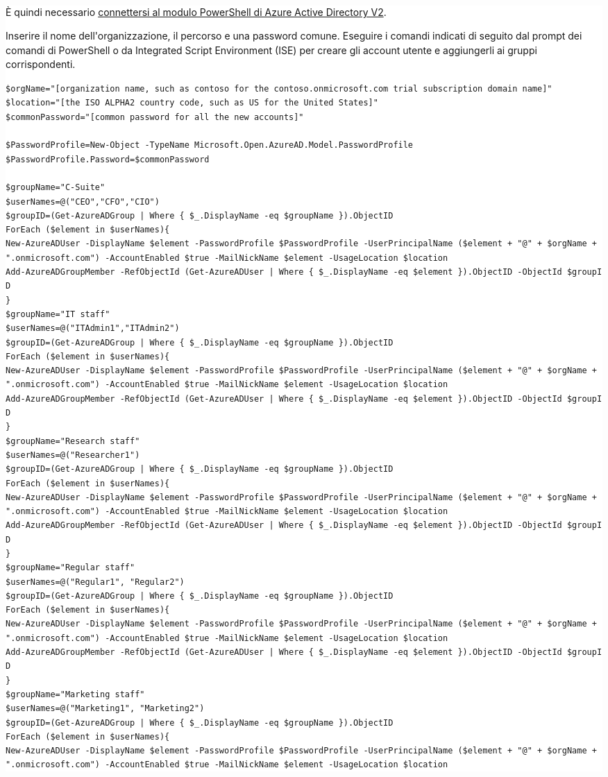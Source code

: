
È quindi necessario [connettersi al modulo PowerShell di Azure Active Directory V2](https://go.microsoft.com/fwlink/?linkid=842218).

Inserire il nome dell'organizzazione, il percorso e una password comune. Eseguire i comandi indicati di seguito dal prompt dei comandi di PowerShell o da Integrated Script Environment (ISE) per creare gli account utente e aggiungerli ai gruppi corrispondenti.

```
$orgName="[organization name, such as contoso for the contoso.onmicrosoft.com trial subscription domain name]"
$location="[the ISO ALPHA2 country code, such as US for the United States]"
$commonPassword="[common password for all the new accounts]"

$PasswordProfile=New-Object -TypeName Microsoft.Open.AzureAD.Model.PasswordProfile
$PasswordProfile.Password=$commonPassword

$groupName="C-Suite"
$userNames=@("CEO","CFO","CIO")
$groupID=(Get-AzureADGroup | Where { $_.DisplayName -eq $groupName }).ObjectID
ForEach ($element in $userNames){
New-AzureADUser -DisplayName $element -PasswordProfile $PasswordProfile -UserPrincipalName ($element + "@" + $orgName + ".onmicrosoft.com") -AccountEnabled $true -MailNickName $element -UsageLocation $location
Add-AzureADGroupMember -RefObjectId (Get-AzureADUser | Where { $_.DisplayName -eq $element }).ObjectID -ObjectId $groupID
}
$groupName="IT staff"
$userNames=@("ITAdmin1","ITAdmin2")
$groupID=(Get-AzureADGroup | Where { $_.DisplayName -eq $groupName }).ObjectID
ForEach ($element in $userNames){
New-AzureADUser -DisplayName $element -PasswordProfile $PasswordProfile -UserPrincipalName ($element + "@" + $orgName + ".onmicrosoft.com") -AccountEnabled $true -MailNickName $element -UsageLocation $location
Add-AzureADGroupMember -RefObjectId (Get-AzureADUser | Where { $_.DisplayName -eq $element }).ObjectID -ObjectId $groupID
}
$groupName="Research staff"
$userNames=@("Researcher1")
$groupID=(Get-AzureADGroup | Where { $_.DisplayName -eq $groupName }).ObjectID
ForEach ($element in $userNames){
New-AzureADUser -DisplayName $element -PasswordProfile $PasswordProfile -UserPrincipalName ($element + "@" + $orgName + ".onmicrosoft.com") -AccountEnabled $true -MailNickName $element -UsageLocation $location
Add-AzureADGroupMember -RefObjectId (Get-AzureADUser | Where { $_.DisplayName -eq $element }).ObjectID -ObjectId $groupID
}
$groupName="Regular staff"
$userNames=@("Regular1", "Regular2")
$groupID=(Get-AzureADGroup | Where { $_.DisplayName -eq $groupName }).ObjectID
ForEach ($element in $userNames){
New-AzureADUser -DisplayName $element -PasswordProfile $PasswordProfile -UserPrincipalName ($element + "@" + $orgName + ".onmicrosoft.com") -AccountEnabled $true -MailNickName $element -UsageLocation $location
Add-AzureADGroupMember -RefObjectId (Get-AzureADUser | Where { $_.DisplayName -eq $element }).ObjectID -ObjectId $groupID
}
$groupName="Marketing staff"
$userNames=@("Marketing1", "Marketing2")
$groupID=(Get-AzureADGroup | Where { $_.DisplayName -eq $groupName }).ObjectID
ForEach ($element in $userNames){
New-AzureADUser -DisplayName $element -PasswordProfile $PasswordProfile -UserPrincipalName ($element + "@" + $orgName + ".onmicrosoft.com") -AccountEnabled $true -MailNickName $element -UsageLocation $location
```